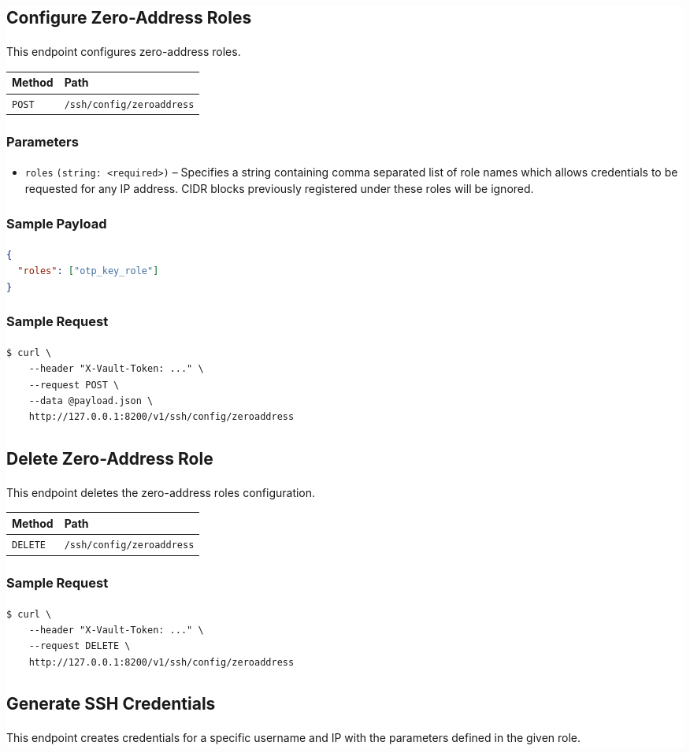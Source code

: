 ## Configure Zero-Address Roles

This endpoint configures zero-address roles.

| Method   | Path                         |
| :--------------------------- | :--------------------- |
| `POST`   | `/ssh/config/zeroaddress`    |

### Parameters

- `roles` `(string: <required>)` – Specifies a string containing comma separated
  list of role names which allows credentials to be requested for any IP
  address. CIDR blocks previously registered under these roles will be ignored.

### Sample Payload

```json
{
  "roles": ["otp_key_role"]
}
```

### Sample Request

```
$ curl \
    --header "X-Vault-Token: ..." \
    --request POST \
    --data @payload.json \
    http://127.0.0.1:8200/v1/ssh/config/zeroaddress
```

## Delete Zero-Address Role

This endpoint deletes the zero-address roles configuration.

| Method   | Path                         |
| :--------------------------- | :--------------------- |
| `DELETE` | `/ssh/config/zeroaddress`    |

### Sample Request

```
$ curl \
    --header "X-Vault-Token: ..." \
    --request DELETE \
    http://127.0.0.1:8200/v1/ssh/config/zeroaddress
```

## Generate SSH Credentials

This endpoint creates credentials for a specific username and IP with the
parameters defined in the given role.
